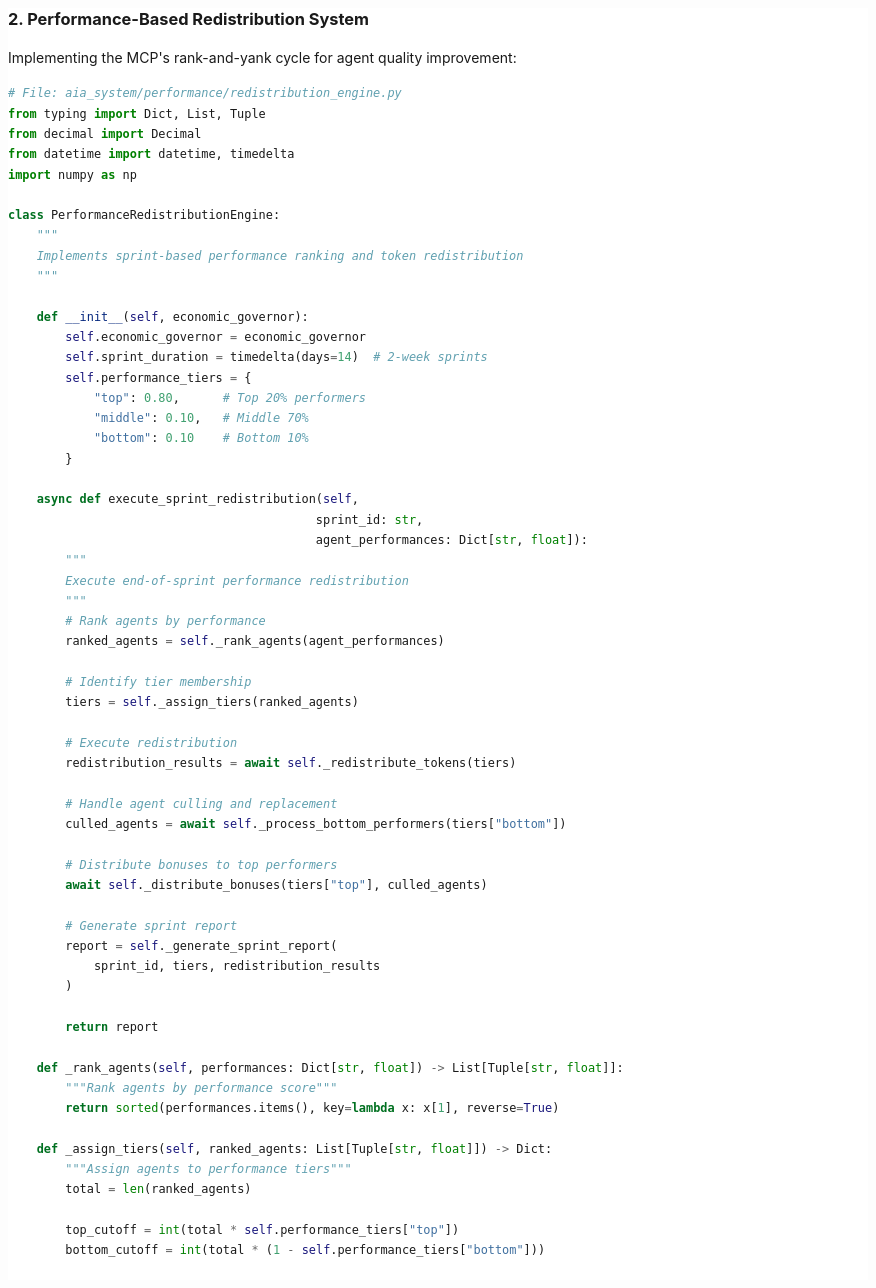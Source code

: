 ### 2. Performance-Based Redistribution System

Implementing the MCP's rank-and-yank cycle for agent quality improvement:

```python
# File: aia_system/performance/redistribution_engine.py
from typing import Dict, List, Tuple
from decimal import Decimal
from datetime import datetime, timedelta
import numpy as np

class PerformanceRedistributionEngine:
    """
    Implements sprint-based performance ranking and token redistribution
    """
    
    def __init__(self, economic_governor):
        self.economic_governor = economic_governor
        self.sprint_duration = timedelta(days=14)  # 2-week sprints
        self.performance_tiers = {
            "top": 0.80,      # Top 20% performers
            "middle": 0.10,   # Middle 70%
            "bottom": 0.10    # Bottom 10%
        }
        
    async def execute_sprint_redistribution(self, 
                                           sprint_id: str,
                                           agent_performances: Dict[str, float]):
        """
        Execute end-of-sprint performance redistribution
        """
        # Rank agents by performance
        ranked_agents = self._rank_agents(agent_performances)
        
        # Identify tier membership
        tiers = self._assign_tiers(ranked_agents)
        
        # Execute redistribution
        redistribution_results = await self._redistribute_tokens(tiers)
        
        # Handle agent culling and replacement
        culled_agents = await self._process_bottom_performers(tiers["bottom"])
        
        # Distribute bonuses to top performers
        await self._distribute_bonuses(tiers["top"], culled_agents)
        
        # Generate sprint report
        report = self._generate_sprint_report(
            sprint_id, tiers, redistribution_results
        )
        
        return report
    
    def _rank_agents(self, performances: Dict[str, float]) -> List[Tuple[str, float]]:
        """Rank agents by performance score"""
        return sorted(performances.items(), key=lambda x: x[1], reverse=True)
    
    def _assign_tiers(self, ranked_agents: List[Tuple[str, float]]) -> Dict:
        """Assign agents to performance tiers"""
        total = len(ranked_agents)
        
        top_cutoff = int(total * self.performance_tiers["top"])
        bottom_cutoff = int(total * (1 - self.performance_tiers["bottom"]))
        
```